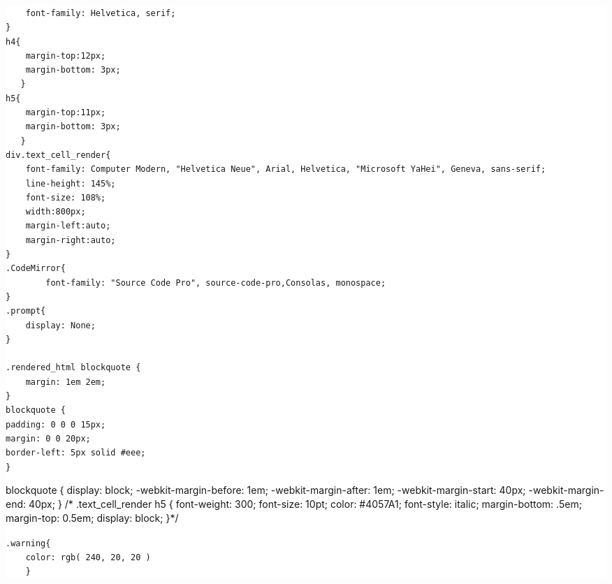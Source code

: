         font-family: Helvetica, serif;
    }
    h4{
        margin-top:12px;
        margin-bottom: 3px;
       }
    h5{
        margin-top:11px;
        margin-bottom: 3px;
       }
    div.text_cell_render{
        font-family: Computer Modern, "Helvetica Neue", Arial, Helvetica, "Microsoft YaHei", Geneva, sans-serif;
        line-height: 145%;
        font-size: 108%;
        width:800px;
        margin-left:auto;
        margin-right:auto;
    }
    .CodeMirror{
            font-family: "Source Code Pro", source-code-pro,Consolas, monospace;
    }
    .prompt{
        display: None;
    }

    .rendered_html blockquote {
        margin: 1em 2em;
    }
    blockquote {
    padding: 0 0 0 15px;
    margin: 0 0 20px;
    border-left: 5px solid #eee;
    }
   blockquote {
    display: block;
    -webkit-margin-before: 1em;
    -webkit-margin-after: 1em;
    -webkit-margin-start: 40px;
    -webkit-margin-end: 40px;
    }
/*    .text_cell_render h5 {
        font-weight: 300;
        font-size: 10pt;
        color: #4057A1;
        font-style: italic;
        margin-bottom: .5em;
        margin-top: 0.5em;
        display: block;
    }*/
    
    .warning{
        color: rgb( 240, 20, 20 )
        }  
</style>
